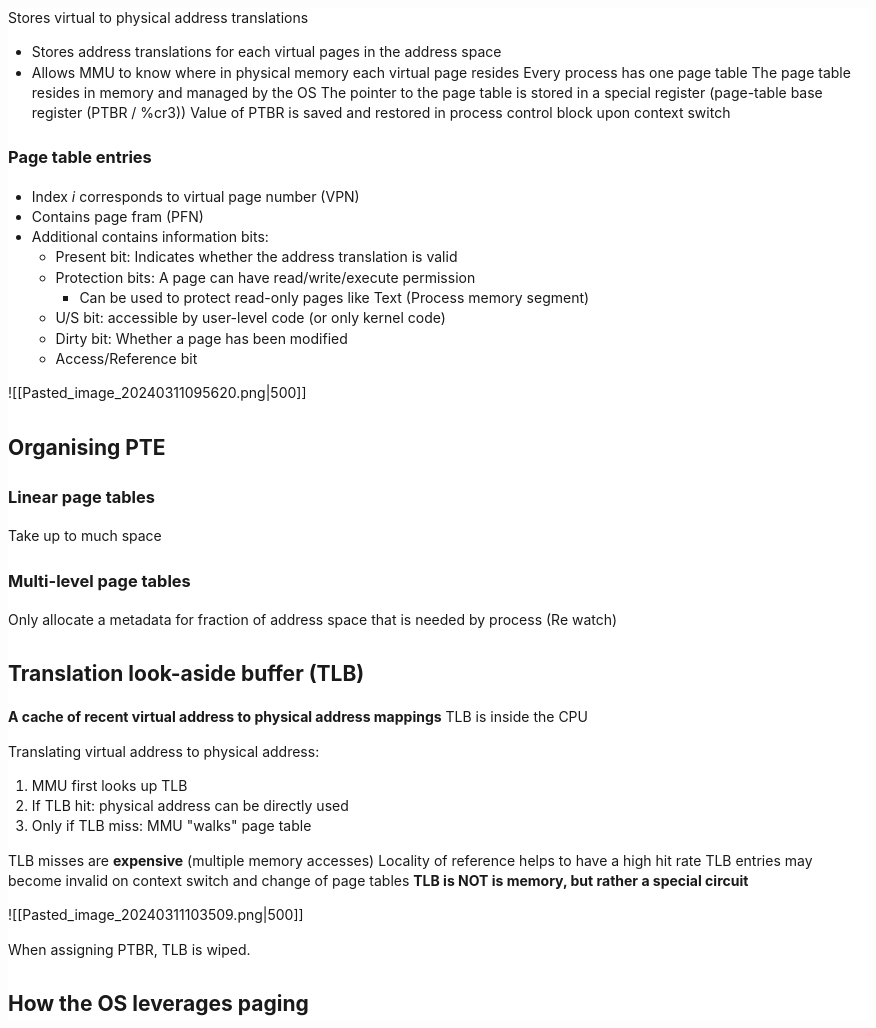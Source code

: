Stores virtual to physical address translations
- Stores address translations for each virtual pages in the address space
- Allows MMU to know where in physical memory each virtual page resides
Every process has one page table
The page table resides in memory and managed by the OS
The pointer to the page table is stored in a special register (page-table base register (PTBR / %cr3))
Value of PTBR is saved and restored in process control block upon context switch

### Page table entries
- Index $i$ corresponds to virtual page number (VPN)
- Contains page fram (PFN)
- Additional contains information bits:
	- Present bit: Indicates whether the address translation is valid
	- Protection bits: A page can have read/write/execute permission
		- Can be used to protect read-only pages like Text (Process memory segment)
	- U/S bit: accessible by user-level code (or only kernel code)
	- Dirty bit: Whether a page has been modified
	- Access/Reference bit

![[Pasted_image_20240311095620.png|500]]

## Organising PTE

### Linear page tables
Take up to much space
### Multi-level page tables
Only allocate a metadata for fraction of address space that is needed by process
(Re watch)

## Translation look-aside buffer (TLB)

**A cache of recent virtual address to physical address mappings**
TLB is inside the CPU

Translating virtual address to physical address:
1. MMU first looks up TLB
2. If TLB hit: physical address can be directly used
3. Only if TLB miss: MMU "walks" page table

TLB misses are **expensive** (multiple memory accesses)
Locality of reference helps to have a high hit rate
TLB entries may become invalid on context switch and change of page tables
**TLB is NOT is memory, but rather a special circuit**

![[Pasted_image_20240311103509.png|500]]

When assigning PTBR, TLB is wiped.


## How the OS leverages paging
